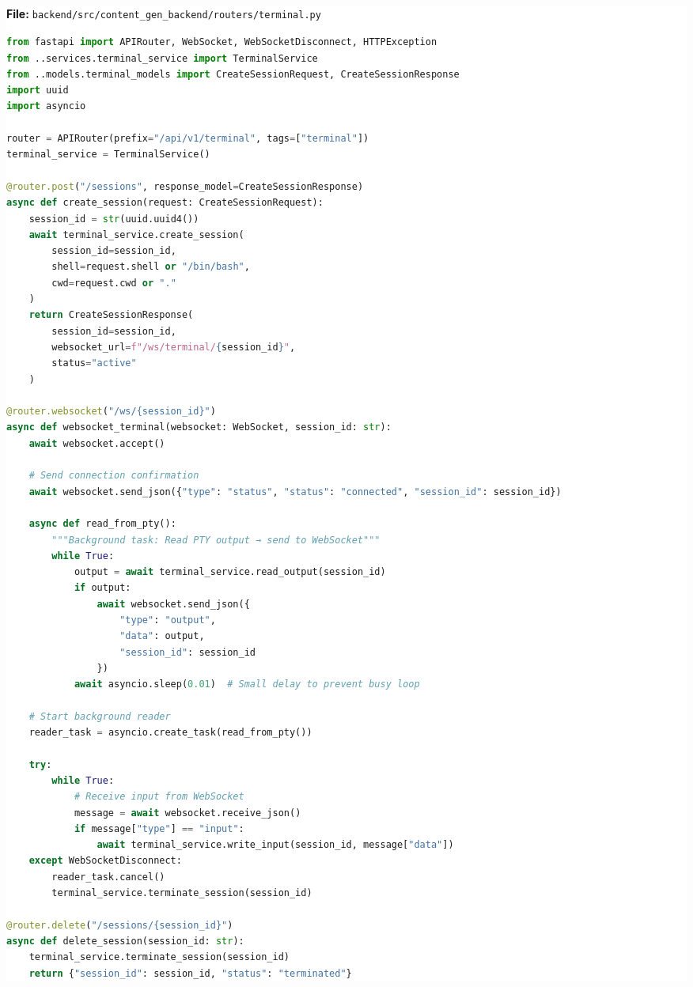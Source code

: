 **File:** `backend/src/content_gen_backend/routers/terminal.py`

```python
from fastapi import APIRouter, WebSocket, WebSocketDisconnect, HTTPException
from ..services.terminal_service import TerminalService
from ..models.terminal_models import CreateSessionRequest, CreateSessionResponse
import uuid
import asyncio

router = APIRouter(prefix="/api/v1/terminal", tags=["terminal"])
terminal_service = TerminalService()

@router.post("/sessions", response_model=CreateSessionResponse)
async def create_session(request: CreateSessionRequest):
    session_id = str(uuid.uuid4())
    await terminal_service.create_session(
        session_id=session_id,
        shell=request.shell or "/bin/bash",
        cwd=request.cwd or "."
    )
    return CreateSessionResponse(
        session_id=session_id,
        websocket_url=f"/ws/terminal/{session_id}",
        status="active"
    )

@router.websocket("/ws/{session_id}")
async def websocket_terminal(websocket: WebSocket, session_id: str):
    await websocket.accept()

    # Send connection confirmation
    await websocket.send_json({"type": "status", "status": "connected", "session_id": session_id})

    async def read_from_pty():
        """Background task: Read PTY output → send to WebSocket"""
        while True:
            output = await terminal_service.read_output(session_id)
            if output:
                await websocket.send_json({
                    "type": "output",
                    "data": output,
                    "session_id": session_id
                })
            await asyncio.sleep(0.01)  # Small delay to prevent busy loop

    # Start background reader
    reader_task = asyncio.create_task(read_from_pty())

    try:
        while True:
            # Receive input from WebSocket
            message = await websocket.receive_json()
            if message["type"] == "input":
                await terminal_service.write_input(session_id, message["data"])
    except WebSocketDisconnect:
        reader_task.cancel()
        terminal_service.terminate_session(session_id)

@router.delete("/sessions/{session_id}")
async def delete_session(session_id: str):
    terminal_service.terminate_session(session_id)
    return {"session_id": session_id, "status": "terminated"}
```
